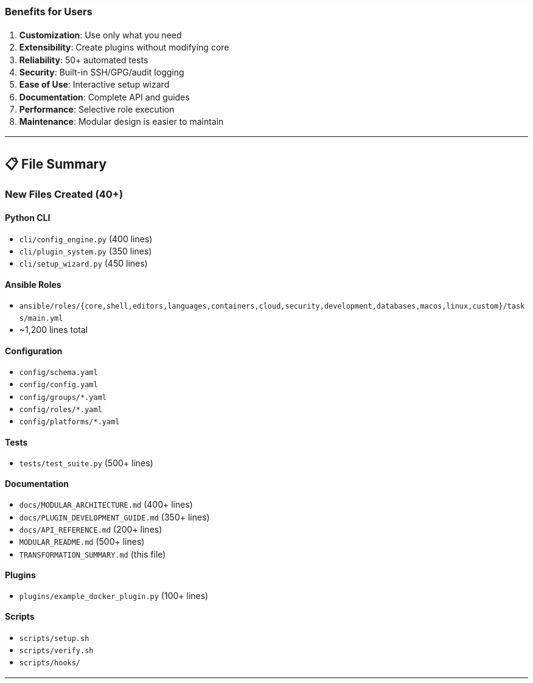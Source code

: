 ### Benefits for Users

1. **Customization**: Use only what you need
2. **Extensibility**: Create plugins without modifying core
3. **Reliability**: 50+ automated tests
4. **Security**: Built-in SSH/GPG/audit logging
5. **Ease of Use**: Interactive setup wizard
6. **Documentation**: Complete API and guides
7. **Performance**: Selective role execution
8. **Maintenance**: Modular design is easier to maintain

---

## 📋 File Summary

### New Files Created (40+)

**Python CLI**
- `cli/config_engine.py` (400 lines)
- `cli/plugin_system.py` (350 lines)
- `cli/setup_wizard.py` (450 lines)

**Ansible Roles**
- `ansible/roles/{core,shell,editors,languages,containers,cloud,security,development,databases,macos,linux,custom}/tasks/main.yml`
- ~1,200 lines total

**Configuration**
- `config/schema.yaml`
- `config/config.yaml`
- `config/groups/*.yaml`
- `config/roles/*.yaml`
- `config/platforms/*.yaml`

**Tests**
- `tests/test_suite.py` (500+ lines)

**Documentation**
- `docs/MODULAR_ARCHITECTURE.md` (400+ lines)
- `docs/PLUGIN_DEVELOPMENT_GUIDE.md` (350+ lines)
- `docs/API_REFERENCE.md` (200+ lines)
- `MODULAR_README.md` (500+ lines)
- `TRANSFORMATION_SUMMARY.md` (this file)

**Plugins**
- `plugins/example_docker_plugin.py` (100+ lines)

**Scripts**
- `scripts/setup.sh`
- `scripts/verify.sh`
- `scripts/hooks/`

---
